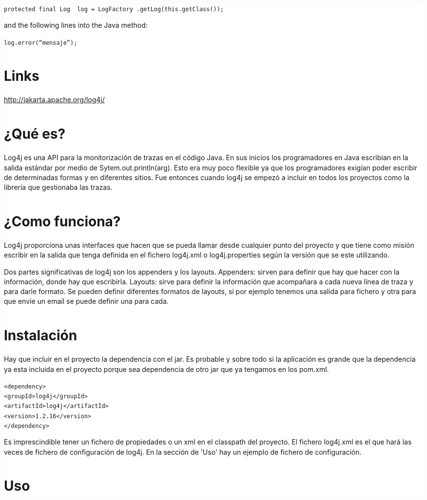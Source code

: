 ```
protected final Log  log = LogFactory .getLog(this.getClass());
```
and the following lines into the Java method:
```
log.error(“mensaje”);
```

# Links #

http://jakarta.apache.org/log4j/

# ¿Qué es? #

Log4j es una API para la monitorización de trazas en el código Java. En sus inicios los programadores en Java escribían en la salida estándar por medio de Sytem.out.println(arg). Esto era muy poco flexible ya que los programadores exigían poder escribir de determinadas formas y en diferentes sitios. Fue entonces cuando log4j se empezó a incluir en todos los proyectos como la librería que gestionaba las trazas.

# ¿Como funciona? #

Log4j proporciona unas interfaces que hacen que se pueda llamar desde cualquier punto del proyecto y que tiene como misión escribir en la salida que tenga definida en el fichero log4j.xml o log4j.properties según la versión que se este utilizando.

Dos partes significativas de log4j son los appenders y los layouts.
Appenders: sirven para definir que hay que hacer con la información, donde hay que escribirla.
Layouts: sirve para definir la información que acompañara a cada nueva línea de traza y para darle formato.
Se pueden definir diferentes formatos de layouts, si por ejemplo tenemos una salida para fichero y otra para que envíe un email se puede definir una para cada.

# Instalación #

Hay que incluir en el proyecto la dependencia con el jar. Es probable y sobre todo si la aplicación es  grande que la dependencia ya esta incluida en el proyecto porque sea dependencia de otro jar que ya tengamos en los pom.xml.
```
<dependency>
<groupId>log4j</groupId>
<artifactId>log4j</artifactId>
<version>1.2.16</version>
</dependency>
```
Es imprescindible tener un fichero de propiedades o un xml en el classpath del proyecto. El fichero log4j.xml es el que hará las veces de fichero de configuración de log4j. En la sección de 'Uso' hay un ejemplo de fichero de configuración.

# Uso #
